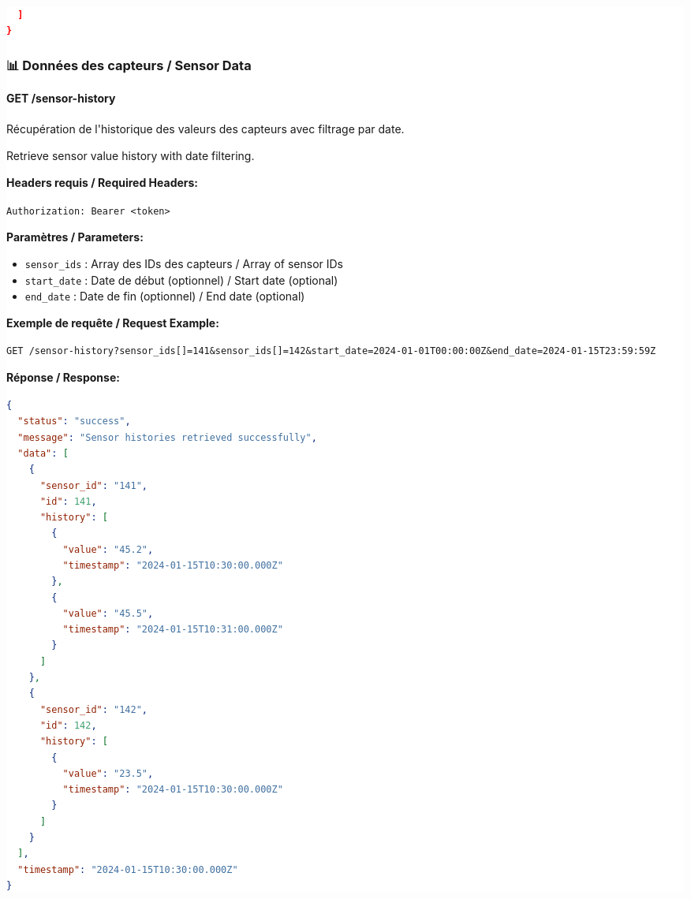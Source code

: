 ```json
  ]
}
```

### 📊 Données des capteurs / Sensor Data

#### GET /sensor-history

Récupération de l'historique des valeurs des capteurs avec filtrage par date.

Retrieve sensor value history with date filtering.

**Headers requis / Required Headers:**

```
Authorization: Bearer <token>
```

**Paramètres / Parameters:**

- `sensor_ids` : Array des IDs des capteurs / Array of sensor IDs
- `start_date` : Date de début (optionnel) / Start date (optional)
- `end_date` : Date de fin (optionnel) / End date (optional)

**Exemple de requête / Request Example:**

```
GET /sensor-history?sensor_ids[]=141&sensor_ids[]=142&start_date=2024-01-01T00:00:00Z&end_date=2024-01-15T23:59:59Z
```

**Réponse / Response:**

```json
{
  "status": "success",
  "message": "Sensor histories retrieved successfully",
  "data": [
    {
      "sensor_id": "141",
      "id": 141,
      "history": [
        {
          "value": "45.2",
          "timestamp": "2024-01-15T10:30:00.000Z"
        },
        {
          "value": "45.5",
          "timestamp": "2024-01-15T10:31:00.000Z"
        }
      ]
    },
    {
      "sensor_id": "142",
      "id": 142,
      "history": [
        {
          "value": "23.5",
          "timestamp": "2024-01-15T10:30:00.000Z"
        }
      ]
    }
  ],
  "timestamp": "2024-01-15T10:30:00.000Z"
}
```

